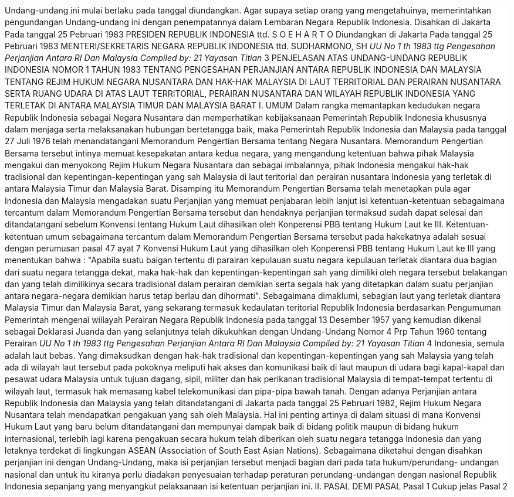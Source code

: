 Undang-undang ini mulai berlaku pada tanggal diundangkan. Agar supaya setiap orang yang mengetahuinya, memerintahkan pengundangan Undang-undang ini dengan penempatannya dalam Lembaran Negara Republik Indonesia. Disahkan di Jakarta Pada tanggal 25 Pebruari 1983 PRESIDEN REPUBLIK INDONESIA ttd. S O E H A R T O Diundangkan di Jakarta Pada tanggal 25 Pebruari 1983 MENTERI/SEKRETARIS NEGARA REPUBLIK INDONESIA ttd. SUDHARMONO, SH _UU No 1 th 1983 ttg Pengesahan Perjanjian Antara RI Dan Malaysia_ _Compiled by: 21 Yayasan Titian_ 3 PENJELASAN ATAS UNDANG-UNDANG REPUBLIK INDONESIA NOMOR 1 TAHUN 1983 TENTANG PENGESAHAN PERJANJIAN ANTARA REPUBLIK INDONESIA DAN MALAYSIA TENTANG REJIM HUKUM NEGARA NUSANTARA DAN HAK-HAK MALAYSIA DI LAUT TERRITORIAL DAN PERAIRAN NUSANTARA SERTA RUANG UDARA DI ATAS LAUT TERRITORIAL, PERAIRAN NUSANTARA DAN WILAYAH REPUBLIK INDONESIA YANG TERLETAK DI ANTARA MALAYSIA TIMUR DAN MALAYSIA BARAT I. UMUM Dalam rangka memantapkan kedudukan negara Republik Indonesia sebagai Negara Nusantara dan memperhatikan kebijaksanaan Pemerintah Republik Indonesia khususnya dalam menjaga serta melaksanakan hubungan bertetangga baik, maka Pemerintah Republik Indonesia dan Malaysia pada tanggal 27 Juli 1976 telah menandatangani Memorandum Pengertian Bersama tentang Negara Nusantara. Memorandum Pengertian Bersama tersebut intinya memuat kesepakatan antara kedua negara, yang mengandung ketentuan bahwa pihak Malaysia mengakui dan menyokong Rejim Hukum Negara Nusantara dan sebagai imbalannya, pihak Indonesia mengakui hak-hak tradisional dan kepentingan-kepentingan yang sah Malaysia di laut teritorial dan perairan nusantara Indonesia yang terletak di antara Malaysia Timur dan Malaysia Barat. Disamping itu Memorandum Pengertian Bersama telah menetapkan pula agar Indonesia dan Malaysia mengadakan suatu Perjanjian yang memuat penjabaran lebih lanjut isi ketentuan-ketentuan sebagaimana tercantum dalam Memorandum Pengertian Bersama tersebut dan hendaknya perjanjian termaksud sudah dapat selesai dan ditandatangani sebelum Konvensi tentang Hukum Laut dihasilkan oleh Konperensi PBB tentang Hukum Laut ke III. Ketentuan-ketentuan umum sebagaimana tercantum dalam Memorandum Pengertian Bersama tersebut pada hakekatnya adalah sesuai dengan perumusan pasal 47 ayat 7 Konvensi Hukum Laut yang dihasilkan oleh Konperensi PBB tentang Hukum Laut ke III yang menentukan bahwa : "Apabila suatu baigan tertentu di parairan kepulauan suatu negara kepulauan terletak diantara dua bagian dari suatu negara tetangga dekat, maka hak-hak dan kepentingan-kepentingan sah yang dimiliki oleh negara tersebut belakangan dan yang telah dimilikinya secara tradisional dalam perairan demikian serta segala hak yang ditetapkan dalam suatu perjanjian antara negara-negara demikian harus tetap berlau dan dihormati". Sebagaimana dimaklumi, sebagian laut yang terletak diantara Malaysia Timur dan Malaysia Barat, yang sekarang termasuk kedaulatan teritorial Republik Indonesia berdasarkan Pengumuman Pemerintah mengenai wiilayah Perairan Negara Republik Indonesia pada tanggal 13 Desember 1957 yang kemudian dikenal sebagai Deklarasi Juanda dan yang selanjutnya telah dikukuhkan dengan Undang-Undang Nomor 4 Prp Tahun 1960 tentang Perairan _UU No 1 th 1983 ttg Pengesahan Perjanjian Antara RI Dan Malaysia_ _Compiled by: 21 Yayasan Titian_ 4 Indonesia, semula adalah laut bebas. Yang dimaksudkan dengan hak-hak tradisional dan kepentingan-kepentingan yang sah Malaysia yang telah ada di wilayah laut tersebut pada pokoknya meliputi hak akses dan komunikasi baik di laut maupun di udara bagi kapal-kapal dan pesawat udara Malaysia untuk tujuan dagang, sipil, militer dan hak perikanan tradisional Malaysia di tempat-tempat tertentu di wilayah laut, termasuk hak memasang kabel telekomunikasi dan pipa-pipa bawah tanah. Dengan adanya Perjanjian antara Republik Indonesia dan Malaysia yang telah ditandatangani di Jakarta pada tanggal 25 Pebruari 1982, Rejim Hukum Negara Nusantara telah mendapatkan pengakuan yang sah oleh Malaysia. Hal ini penting artinya di dalam situasi di mana Konvensi Hukum Laut yang baru belum ditandatangani dan mempunyai dampak baik di bidang politik maupun di bidang hukum internasional, terlebih lagi karena pengakuan secara hukum telah diberikan oleh suatu negara tetangga Indonesia dan yang letaknya terdekat di lingkungan ASEAN (Association of South East Asian Nations). Sebagaimana diketahui dengan disahkan perjanjian ini dengan Undang-Undang, maka isi perjanjian tersebut menjadi bagian dari pada tata hukum/perundang- undangan nasional dan untuk itu kiranya perlu diadakan penyesuaian terhadap peraturan perundang-undangan dengan nasional Republik Indonesia sepanjang yang menyangkut pelaksanaan isi ketentuan perjanjian ini. II. PASAL DEMI PASAL
Pasal 1
Cukup jelas
Pasal 2